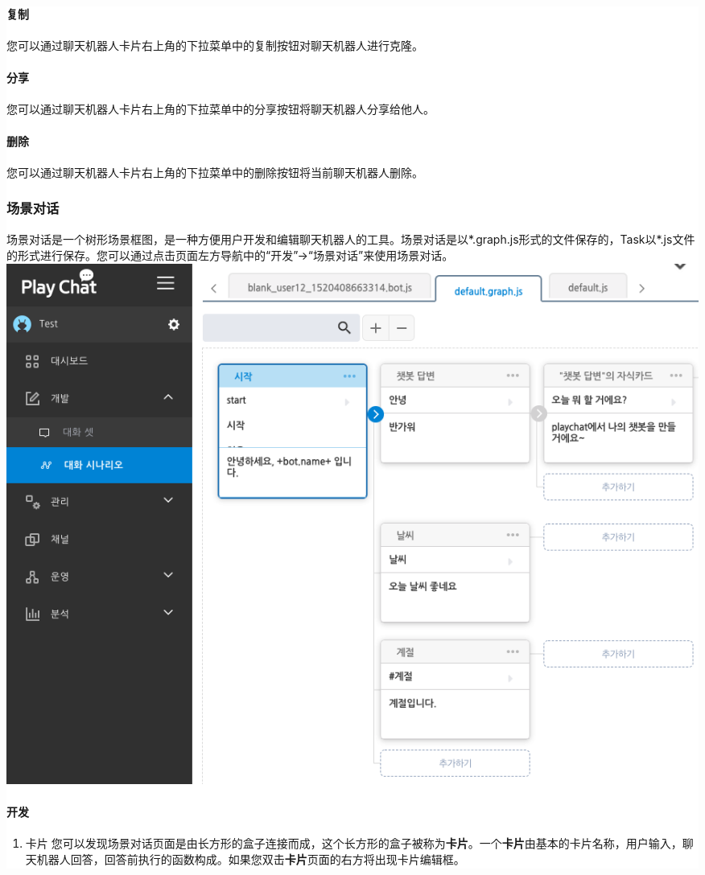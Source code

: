 #### 复制
您可以通过聊天机器人卡片右上角的下拉菜单中的复制按钮对聊天机器人进行克隆。  

#### 分享
您可以通过聊天机器人卡片右上角的下拉菜单中的分享按钮将聊天机器人分享给他人。  

#### 删除
您可以通过聊天机器人卡片右上角的下拉菜单中的删除按钮将当前聊天机器人删除。  

### 场景对话
场景对话是一个树形场景框图，是一种方便用户开发和编辑聊天机器人的工具。场景对话是以*.graph.js形式的文件保存的，Task以*.js文件的形式进行保存。您可以通过点击页面左方导航中的“开发”->“场景对话”来使用场景对话。
![image](./guide_screenshot/korea/5.png)
#### 开发


1. 卡片
您可以发现场景对话页面是由长方形的盒子连接而成，这个长方形的盒子被称为**卡片**。一个**卡片**由基本的卡片名称，用户输入，聊天机器人回答，回答前执行的函数构成。如果您双击**卡片**页面的右方将出现卡片编辑框。    